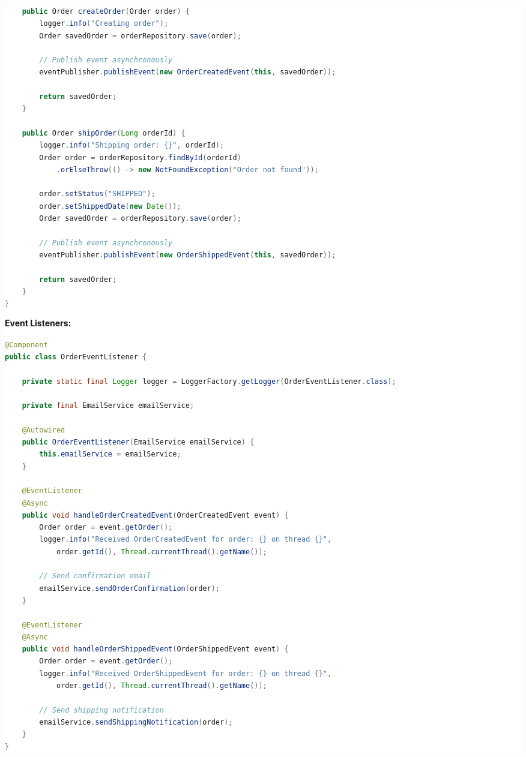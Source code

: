 ```java
    public Order createOrder(Order order) {
        logger.info("Creating order");
        Order savedOrder = orderRepository.save(order);
        
        // Publish event asynchronously
        eventPublisher.publishEvent(new OrderCreatedEvent(this, savedOrder));
        
        return savedOrder;
    }
    
    public Order shipOrder(Long orderId) {
        logger.info("Shipping order: {}", orderId);
        Order order = orderRepository.findById(orderId)
            .orElseThrow(() -> new NotFoundException("Order not found"));
            
        order.setStatus("SHIPPED");
        order.setShippedDate(new Date());
        Order savedOrder = orderRepository.save(order);
        
        // Publish event asynchronously
        eventPublisher.publishEvent(new OrderShippedEvent(this, savedOrder));
        
        return savedOrder;
    }
}
```

**Event Listeners:**
```java
@Component
public class OrderEventListener {
    
    private static final Logger logger = LoggerFactory.getLogger(OrderEventListener.class);
    
    private final EmailService emailService;
    
    @Autowired
    public OrderEventListener(EmailService emailService) {
        this.emailService = emailService;
    }
    
    @EventListener
    @Async
    public void handleOrderCreatedEvent(OrderCreatedEvent event) {
        Order order = event.getOrder();
        logger.info("Received OrderCreatedEvent for order: {} on thread {}", 
            order.getId(), Thread.currentThread().getName());
            
        // Send confirmation email
        emailService.sendOrderConfirmation(order);
    }
    
    @EventListener
    @Async
    public void handleOrderShippedEvent(OrderShippedEvent event) {
        Order order = event.getOrder();
        logger.info("Received OrderShippedEvent for order: {} on thread {}", 
            order.getId(), Thread.currentThread().getName());
            
        // Send shipping notification
        emailService.sendShippingNotification(order);
    }
}
```